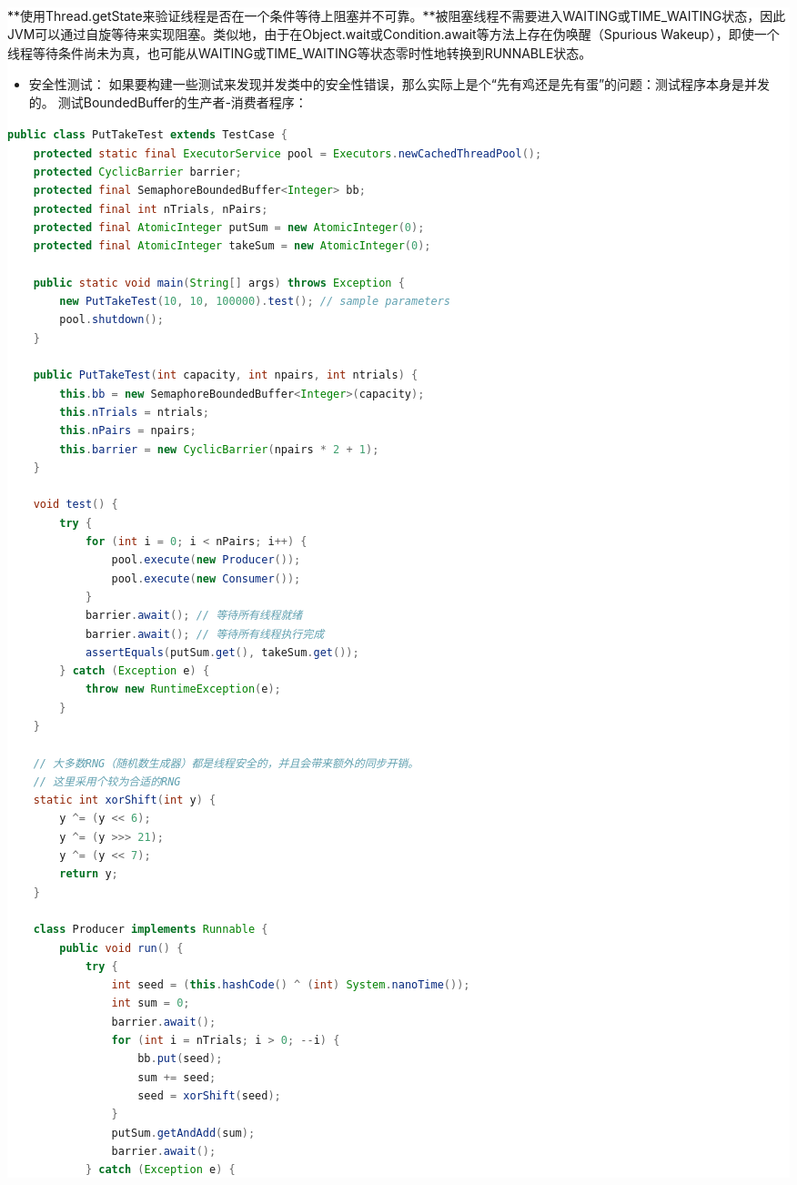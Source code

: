 **使用Thread.getState来验证线程是否在一个条件等待上阻塞并不可靠。**被阻塞线程不需要进入WAITING或TIME_WAITING状态，因此JVM可以通过自旋等待来实现阻塞。类似地，由于在Object.wait或Condition.await等方法上存在伪唤醒（Spurious Wakeup），即使一个线程等待条件尚未为真，也可能从WAITING或TIME_WAITING等状态零时性地转换到RUNNABLE状态。
- 安全性测试：
如果要构建一些测试来发现并发类中的安全性错误，那么实际上是个“先有鸡还是先有蛋”的问题：测试程序本身是并发的。
测试BoundedBuffer的生产者-消费者程序：
```java
public class PutTakeTest extends TestCase {
    protected static final ExecutorService pool = Executors.newCachedThreadPool();
    protected CyclicBarrier barrier;
    protected final SemaphoreBoundedBuffer<Integer> bb;
    protected final int nTrials, nPairs;
    protected final AtomicInteger putSum = new AtomicInteger(0);
    protected final AtomicInteger takeSum = new AtomicInteger(0);

    public static void main(String[] args) throws Exception {
        new PutTakeTest(10, 10, 100000).test(); // sample parameters
        pool.shutdown();
    }

    public PutTakeTest(int capacity, int npairs, int ntrials) {
        this.bb = new SemaphoreBoundedBuffer<Integer>(capacity);
        this.nTrials = ntrials;
        this.nPairs = npairs;
        this.barrier = new CyclicBarrier(npairs * 2 + 1);
    }

    void test() {
        try {
            for (int i = 0; i < nPairs; i++) {
                pool.execute(new Producer());
                pool.execute(new Consumer());
            }
            barrier.await(); // 等待所有线程就绪
            barrier.await(); // 等待所有线程执行完成
            assertEquals(putSum.get(), takeSum.get());
        } catch (Exception e) {
            throw new RuntimeException(e);
        }
    }

	// 大多数RNG（随机数生成器）都是线程安全的，并且会带来额外的同步开销。
	// 这里采用个较为合适的RNG
    static int xorShift(int y) {
        y ^= (y << 6);
        y ^= (y >>> 21);
        y ^= (y << 7);
        return y;
    }

    class Producer implements Runnable {
        public void run() {
            try {
                int seed = (this.hashCode() ^ (int) System.nanoTime());
                int sum = 0;
                barrier.await();
                for (int i = nTrials; i > 0; --i) {
                    bb.put(seed);
                    sum += seed;
                    seed = xorShift(seed);
                }
                putSum.getAndAdd(sum);
                barrier.await();
            } catch (Exception e) {
```